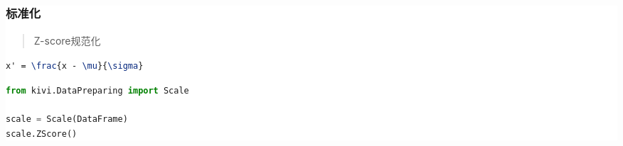 ### 标准化

> Z-score规范化

```latex
x' = \frac{x - \mu}{\sigma}
```

```python
from kivi.DataPreparing import Scale

scale = Scale(DataFrame)
scale.ZScore()
```
